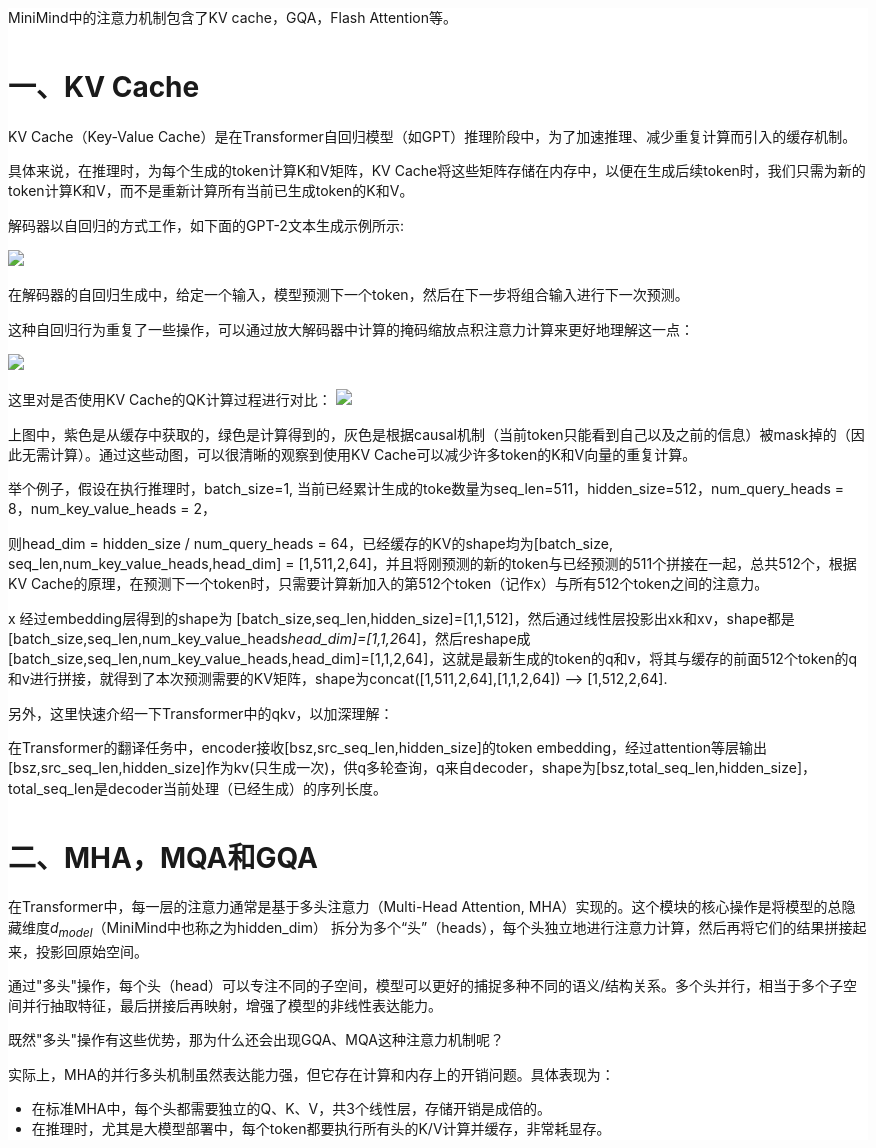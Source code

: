 
MiniMind中的注意力机制包含了KV cache，GQA，Flash Attention等。
# 一、KV Cache
KV Cache（Key-Value Cache）是在Transformer自回归模型（如GPT）推理阶段中，为了加速推理、减少重复计算而引入的缓存机制。

具体来说，在推理时，为每个生成的token计算K和V矩阵，KV Cache将这些矩阵存储在内存中，以便在生成后续token时，我们只需为新的token计算K和V，而不是重新计算所有当前已生成token的K和V。


解码器以自回归的方式工作，如下面的GPT-2文本生成示例所示:

![](https://miro.medium.com/v2/resize:fit:720/format:webp/0*sexO6adGhaKr7aH0.gif)

在解码器的自回归生成中，给定一个输入，模型预测下一个token，然后在下一步将组合输入进行下一次预测。

这种自回归行为重复了一些操作，可以通过放大解码器中计算的掩码缩放点积注意力计算来更好地理解这一点：

![](https://miro.medium.com/v2/resize:fit:720/format:webp/1*8xqD4AYTwn6mQXNw0uhDCg.gif)

这里对是否使用KV Cache的QK计算过程进行对比：
![](https://miro.medium.com/v2/resize:fit:720/format:webp/1*uyuyOW1VBqmF5Gtv225XHQ.gif)

上图中，紫色是从缓存中获取的，绿色是计算得到的，灰色是根据causal机制（当前token只能看到自己以及之前的信息）被mask掉的（因此无需计算）。通过这些动图，可以很清晰的观察到使用KV Cache可以减少许多token的K和V向量的重复计算。

举个例子，假设在执行推理时，batch_size=1, 当前已经累计生成的toke数量为seq_len=511，hidden_size=512，num_query_heads = 8，num_key_value_heads = 2，

则head_dim = hidden_size / num_query_heads = 64，已经缓存的KV的shape均为[batch_size, seq_len,num_key_value_heads,head_dim] = [1,511,2,64]，并且将刚预测的新的token与已经预测的511个拼接在一起，总共512个，根据KV Cache的原理，在预测下一个token时，只需要计算新加入的第512个token（记作x）与所有512个token之间的注意力。

x 经过embedding层得到的shape为 [batch_size,seq_len,hidden_size]=[1,1,512]，然后通过线性层投影出xk和xv，shape都是 [batch_size,seq_len,num_key_value_heads*head_dim]=[1,1,2*64]，然后reshape成[batch_size,seq_len,num_key_value_heads,head_dim]=[1,1,2,64]，这就是最新生成的token的q和v，将其与缓存的前面512个token的q和v进行拼接，就得到了本次预测需要的KV矩阵，shape为concat([1,511,2,64],[1,1,2,64]) --> [1,512,2,64].

另外，这里快速介绍一下Transformer中的qkv，以加深理解：

在Transformer的翻译任务中，encoder接收[bsz,src_seq_len,hidden_size]的token embedding，经过attention等层输出[bsz,src_seq_len,hidden_size]作为kv(只生成一次)，供q多轮查询，q来自decoder，shape为[bsz,total_seq_len,hidden_size]，total_seq_len是decoder当前处理（已经生成）的序列长度。

# 二、MHA，MQA和GQA
在Transformer中，每一层的注意力通常是基于多头注意力（Multi-Head Attention, MHA）实现的。这个模块的核心操作是将模型的总隐藏维度$d_{model}$（MiniMind中也称之为hidden_dim）
拆分为多个“头”（heads），每个头独立地进行注意力计算，然后再将它们的结果拼接起来，投影回原始空间。

通过"多头"操作，每个头（head）可以专注不同的子空间，模型可以更好的捕捉多种不同的语义/结构关系。多个头并行，相当于多个子空间并行抽取特征，最后拼接后再映射，增强了模型的非线性表达能力。

既然"多头"操作有这些优势，那为什么还会出现GQA、MQA这种注意力机制呢？

实际上，MHA的并行多头机制虽然表达能力强，但它存在计算和内存上的开销问题。具体表现为：

* 在标准MHA中，每个头都需要独立的Q、K、V，共3个线性层，存储开销是成倍的。
* 在推理时，尤其是大模型部署中，每个token都要执行所有头的K/V计算并缓存，非常耗显存。
